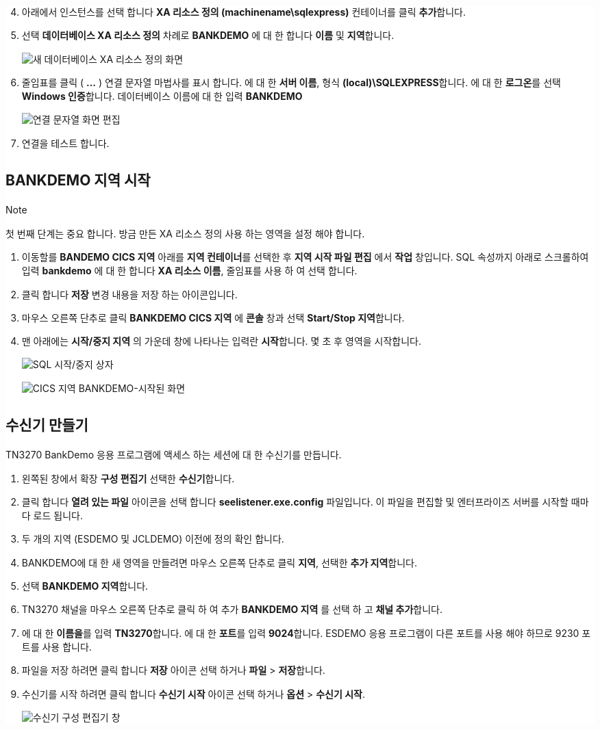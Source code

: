 4. 아래에서 인스턴스를 선택 합니다 **XA 리소스 정의 (machinename\\sqlexpress)** 컨테이너를 클릭 **추가**합니다.

5. 선택 **데이터베이스 XA 리소스 정의** 차례로 **BANKDEMO** 에 대 한 합니다 **이름** 및 **지역**합니다.

     ![새 데이터베이스 XA 리소스 정의 화면](media/09-demo-xa.png)

6. 줄임표를 클릭 ( **...** ) 연결 문자열 마법사를 표시 합니다. 에 대 한 **서버 이름**, 형식 **(local)\\SQLEXPRESS**합니다. 에 대 한 **로그온**를 선택 **Windows 인증**합니다. 데이터베이스 이름에 대 한 입력 **BANKDEMO**

     ![연결 문자열 화면 편집](media/10-demo-string.png)

7. 연결을 테스트 합니다.

## <a name="start-the-bankdemo-region"></a>BANKDEMO 지역 시작

> [!NOTE]
> 첫 번째 단계는 중요 합니다. 방금 만든 XA 리소스 정의 사용 하는 영역을 설정 해야 합니다.

1. 이동할를 **BANDEMO CICS 지역** 아래를 **지역 컨테이너**를 선택한 후 **지역 시작 파일 편집** 에서 **작업** 창입니다. SQL 속성까지 아래로 스크롤하여 입력 **bankdemo** 에 대 한 합니다 **XA 리소스 이름**, 줄임표를 사용 하 여 선택 합니다.

2. 클릭 합니다 **저장** 변경 내용을 저장 하는 아이콘입니다.

3. 마우스 오른쪽 단추로 클릭 **BANKDEMO CICS 지역** 에 **콘솔** 창과 선택 **Start/Stop 지역**합니다.

4. 맨 아래에는 **시작/중지 지역** 의 가운데 창에 나타나는 입력란 **시작**합니다. 몇 초 후 영역을 시작합니다.

     ![SQL 시작/중지 상자](media/11-demo-sql.png)

     ![CICS 지역 BANKDEMO-시작된 화면](media/12-demo-cics.png)

## <a name="create-a-listener"></a>수신기 만들기

TN3270 BankDemo 응용 프로그램에 액세스 하는 세션에 대 한 수신기를 만듭니다.

1. 왼쪽된 창에서 확장 **구성 편집기** 선택한 **수신기**합니다.

2. 클릭 합니다 **열려 있는 파일** 아이콘을 선택 합니다 **seelistener.exe.config** 파일입니다. 이 파일을 편집할 및 엔터프라이즈 서버를 시작할 때마다 로드 됩니다.

3. 두 개의 지역 (ESDEMO 및 JCLDEMO) 이전에 정의 확인 합니다.

4. BANKDEMO에 대 한 새 영역을 만들려면 마우스 오른쪽 단추로 클릭 **지역**, 선택한 **추가 지역**합니다.

5. 선택 **BANKDEMO 지역**합니다.

6. TN3270 채널을 마우스 오른쪽 단추로 클릭 하 여 추가 **BANKDEMO 지역** 를 선택 하 고 **채널 추가**합니다.

7. 에 대 한 **이름을**를 입력 **TN3270**합니다. 에 대 한 **포트**를 입력 **9024**합니다. ESDEMO 응용 프로그램이 다른 포트를 사용 해야 하므로 9230 포트를 사용 합니다.

8. 파일을 저장 하려면 클릭 합니다 **저장** 아이콘 선택 하거나 **파일** \> **저장**합니다.

9. 수신기를 시작 하려면 클릭 합니다 **수신기 시작** 아이콘 선택 하거나 **옵션** \> **수신기 시작**.

     ![수신기 구성 편집기 창](media/13-demo-listener.png)

